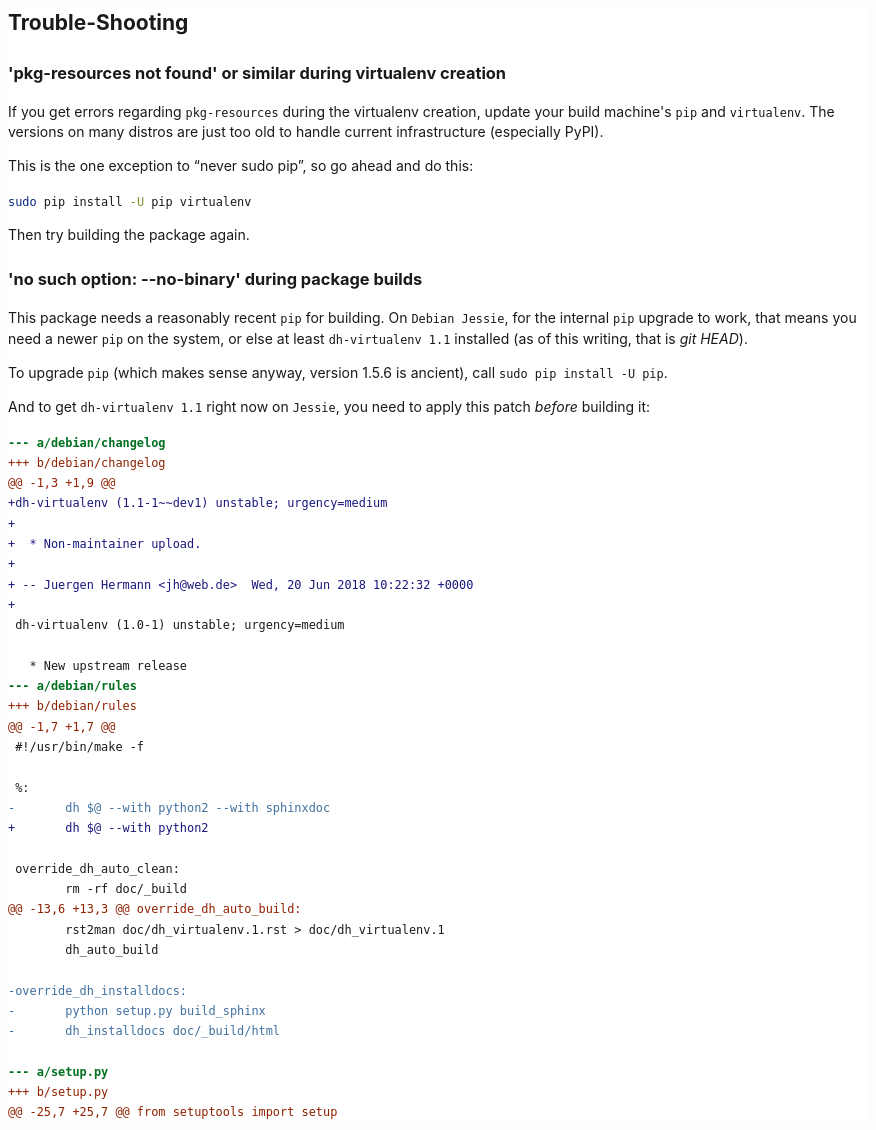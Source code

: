 
## Trouble-Shooting

### 'pkg-resources not found' or similar during virtualenv creation

If you get errors regarding ``pkg-resources`` during the virtualenv creation,
update your build machine's ``pip`` and ``virtualenv``.
The versions on many distros are just too old to handle current infrastructure (especially PyPI).

This is the one exception to “never sudo pip”, so go ahead and do this:

```sh
sudo pip install -U pip virtualenv
```

Then try building the package again.


### 'no such option: --no-binary' during package builds

This package needs a reasonably recent `pip` for building.
On `Debian Jessie`, for the internal `pip` upgrade to work,
that means you need a newer `pip` on the system,
or else at least `dh-virtualenv 1.1` installed (as of this writing, that is *git HEAD*).

To upgrade `pip` (which makes sense anyway, version 1.5.6 is ancient), call ``sudo pip install -U pip``.

And to get `dh-virtualenv 1.1` right now on `Jessie`, you need to apply this patch *before* building it:

```diff
--- a/debian/changelog
+++ b/debian/changelog
@@ -1,3 +1,9 @@
+dh-virtualenv (1.1-1~~dev1) unstable; urgency=medium
+
+  * Non-maintainer upload.
+
+ -- Juergen Hermann <jh@web.de>  Wed, 20 Jun 2018 10:22:32 +0000
+
 dh-virtualenv (1.0-1) unstable; urgency=medium

   * New upstream release
--- a/debian/rules
+++ b/debian/rules
@@ -1,7 +1,7 @@
 #!/usr/bin/make -f

 %:
-       dh $@ --with python2 --with sphinxdoc
+       dh $@ --with python2

 override_dh_auto_clean:
        rm -rf doc/_build
@@ -13,6 +13,3 @@ override_dh_auto_build:
        rst2man doc/dh_virtualenv.1.rst > doc/dh_virtualenv.1
        dh_auto_build

-override_dh_installdocs:
-       python setup.py build_sphinx
-       dh_installdocs doc/_build/html

--- a/setup.py
+++ b/setup.py
@@ -25,7 +25,7 @@ from setuptools import setup
```